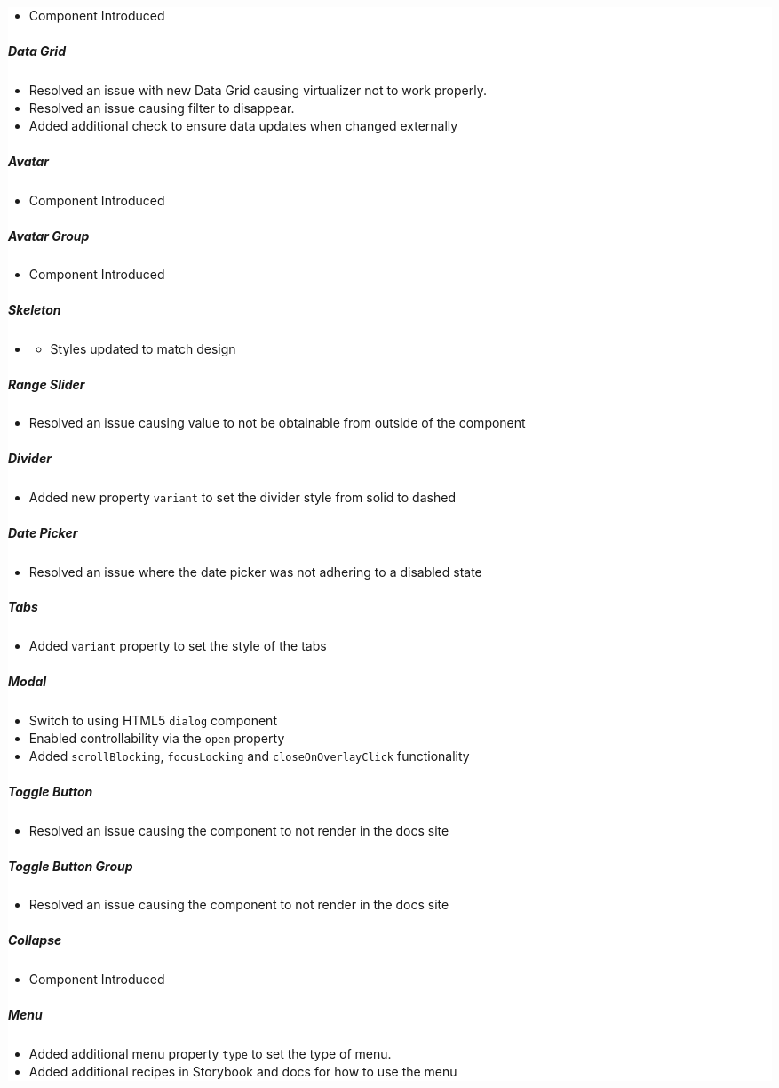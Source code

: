 - Component Introduced

##### Data Grid

- Resolved an issue with new Data Grid causing virtualizer not to work properly.
- Resolved an issue causing filter to disappear.
- Added additional check to ensure data updates when changed externally

##### Avatar

- Component Introduced

##### Avatar Group

- Component Introduced

##### Skeleton

- - Styles updated to match design

##### Range Slider

- Resolved an issue causing value to not be obtainable from outside of the component

##### Divider

- Added new property `variant` to set the divider style from solid to dashed

##### Date Picker

- Resolved an issue where the date picker was not adhering to a disabled state

##### Tabs

- Added `variant` property to set the style of the tabs

##### Modal

- Switch to using HTML5 `dialog` component
- Enabled controllability via the `open` property
- Added `scrollBlocking`, `focusLocking` and `closeOnOverlayClick` functionality

##### Toggle Button

- Resolved an issue causing the component to not render in the docs site

##### Toggle Button Group

- Resolved an issue causing the component to not render in the docs site

##### Collapse

- Component Introduced

##### Menu

- Added additional menu property `type` to set the type of menu.
- Added additional recipes in Storybook and docs for how to use the menu
